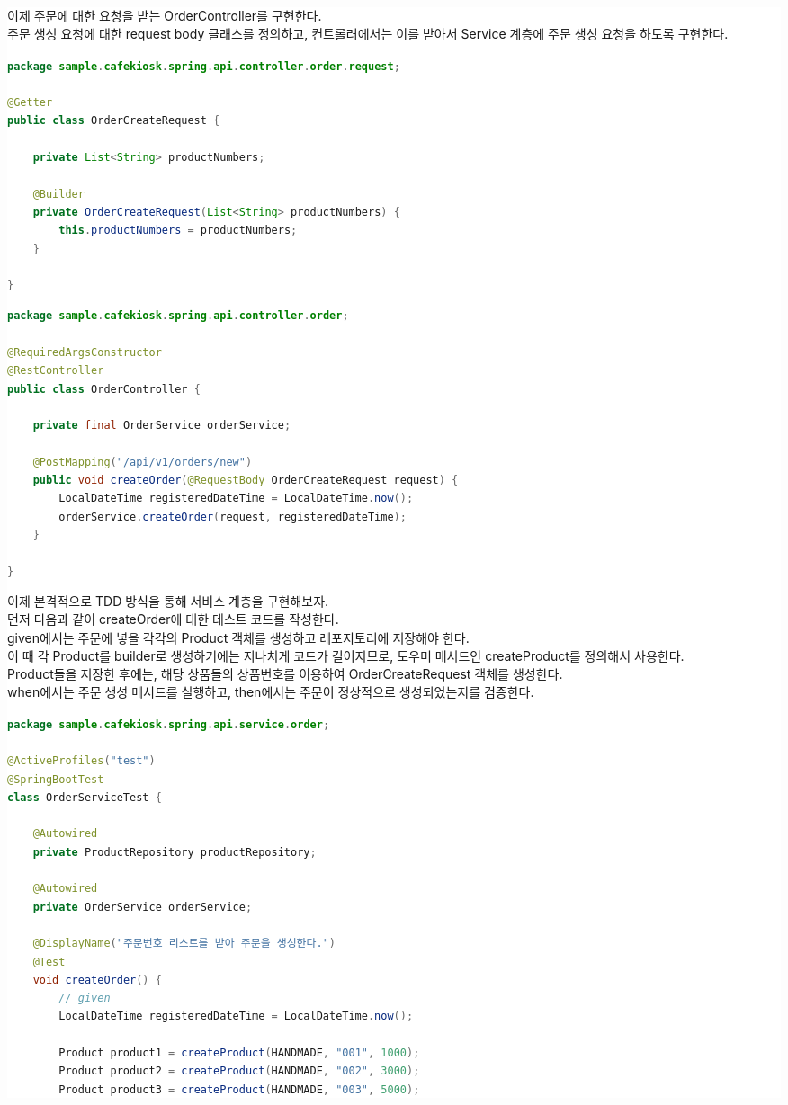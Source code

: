 이제 주문에 대한 요청을 받는 OrderController를 구현한다.  
주문 생성 요청에 대한 request body 클래스를 정의하고, 컨트롤러에서는 이를 받아서 Service 계층에 주문 생성 요청을 하도록 구현한다.

```java
package sample.cafekiosk.spring.api.controller.order.request;

@Getter
public class OrderCreateRequest {

    private List<String> productNumbers;

    @Builder
    private OrderCreateRequest(List<String> productNumbers) {
        this.productNumbers = productNumbers;
    }

}
```

```java
package sample.cafekiosk.spring.api.controller.order;

@RequiredArgsConstructor
@RestController
public class OrderController {

    private final OrderService orderService;

    @PostMapping("/api/v1/orders/new")
    public void createOrder(@RequestBody OrderCreateRequest request) {
        LocalDateTime registeredDateTime = LocalDateTime.now();
        orderService.createOrder(request, registeredDateTime);
    }

}
```

이제 본격적으로 TDD 방식을 통해 서비스 계층을 구현해보자.  
먼저 다음과 같이 createOrder에 대한 테스트 코드를 작성한다.  
given에서는 주문에 넣을 각각의 Product 객체를 생성하고 레포지토리에 저장해야 한다.  
이 때 각 Product를 builder로 생성하기에는 지나치게 코드가 길어지므로, 도우미 메서드인 createProduct를 정의해서 사용한다.  
Product들을 저장한 후에는, 해당 상품들의 상품번호를 이용하여 OrderCreateRequest 객체를 생성한다.  
when에서는 주문 생성 메서드를 실행하고, then에서는 주문이 정상적으로 생성되었는지를 검증한다.

```java
package sample.cafekiosk.spring.api.service.order;

@ActiveProfiles("test")
@SpringBootTest
class OrderServiceTest {

    @Autowired
    private ProductRepository productRepository;

    @Autowired
    private OrderService orderService;

    @DisplayName("주문번호 리스트를 받아 주문을 생성한다.")
    @Test
    void createOrder() {
        // given
        LocalDateTime registeredDateTime = LocalDateTime.now();

        Product product1 = createProduct(HANDMADE, "001", 1000);
        Product product2 = createProduct(HANDMADE, "002", 3000);
        Product product3 = createProduct(HANDMADE, "003", 5000);
```